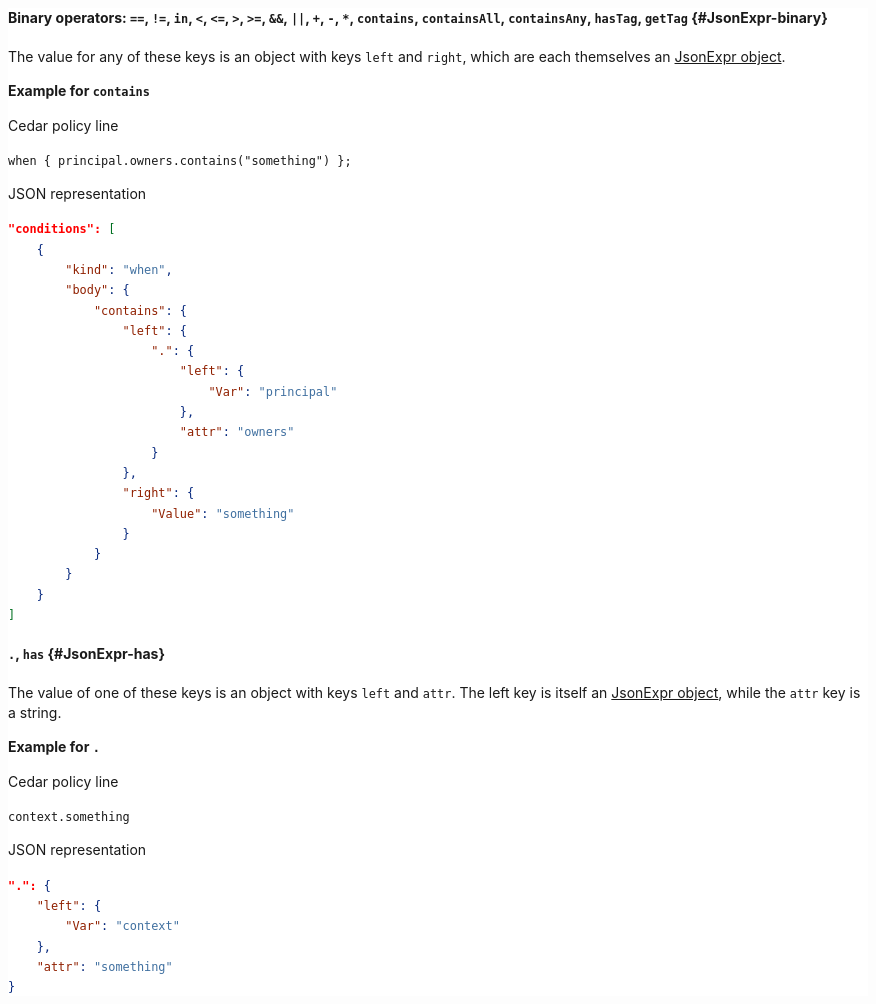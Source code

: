 #### Binary operators: `==`, `!=`, `in`, `<`, `<=`, `>`, `>=`, `&&`, `||`, `+`, `-`, `*`, `contains`, `containsAll`, `containsAny`, `hasTag`, `getTag` {#JsonExpr-binary}

The value for any of these keys is an object with keys `left` and `right`, which are each themselves an [JsonExpr object](#JsonExpr-objects).

**Example for `contains`**

Cedar policy line

```cedar
when { principal.owners.contains("something") };
```

JSON representation

```json
"conditions": [
    {
        "kind": "when",
        "body": {
            "contains": {
                "left": {
                    ".": {
                        "left": {
                            "Var": "principal"
                        },
                        "attr": "owners"
                    }
                },
                "right": {
                    "Value": "something"
                }
            }
        }
    }
]
```

#### `.`, `has` {#JsonExpr-has}

The value of one of these keys is an object with keys `left` and `attr`.  The left key is itself an [JsonExpr object](#JsonExpr-objects), while the `attr` key is a string.

**Example for `.`**

Cedar policy line

```cedar
context.something
```

JSON representation

```json
".": {
    "left": {
        "Var": "context"
    },
    "attr": "something"
}
```
